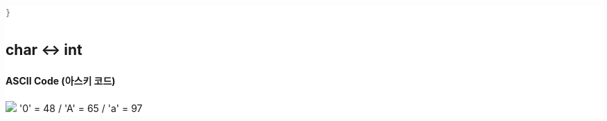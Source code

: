 ```C++
}
```

## char <-> int
#### ASCII Code (아스키 코드)
<img src="https://user-images.githubusercontent.com/66207354/222041073-32d33e2c-ed57-4284-886b-89593d8fe6ea.png" width="60%" height="">
'0' = 48 / 'A' = 65 / 'a' = 97    
